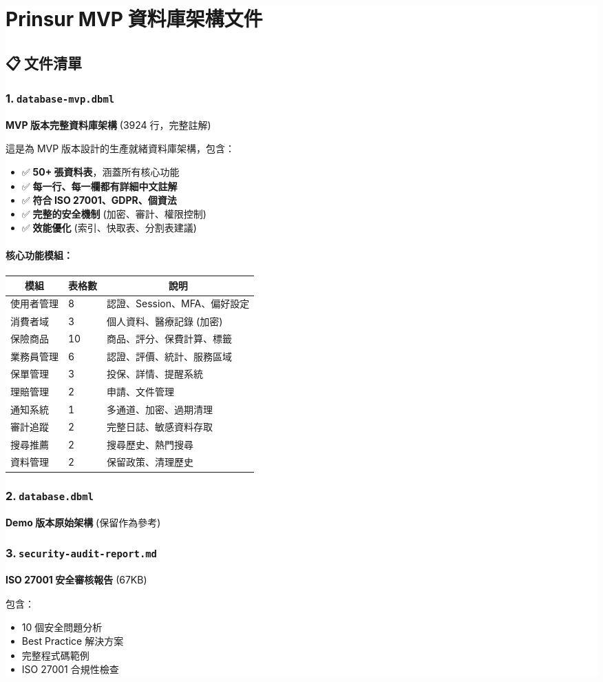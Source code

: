 # Prinsur MVP 資料庫架構文件

## 📋 文件清單

### 1. `database-mvp.dbml`

**MVP 版本完整資料庫架構** (3924 行，完整註解)

這是為 MVP 版本設計的生產就緒資料庫架構，包含：

- ✅ **50+ 張資料表**，涵蓋所有核心功能
- ✅ **每一行、每一欄都有詳細中文註解**
- ✅ **符合 ISO 27001、GDPR、個資法**
- ✅ **完整的安全機制** (加密、審計、權限控制)
- ✅ **效能優化** (索引、快取表、分割表建議)

#### 核心功能模組：

| 模組       | 表格數 | 說明                         |
| ---------- | ------ | ---------------------------- |
| 使用者管理 | 8      | 認證、Session、MFA、偏好設定 |
| 消費者域   | 3      | 個人資料、醫療記錄 (加密)    |
| 保險商品   | 10     | 商品、評分、保費計算、標籤   |
| 業務員管理 | 6      | 認證、評價、統計、服務區域   |
| 保單管理   | 3      | 投保、詳情、提醒系統         |
| 理賠管理   | 2      | 申請、文件管理               |
| 通知系統   | 1      | 多通道、加密、過期清理       |
| 審計追蹤   | 2      | 完整日誌、敏感資料存取       |
| 搜尋推薦   | 2      | 搜尋歷史、熱門搜尋           |
| 資料管理   | 2      | 保留政策、清理歷史           |

### 2. `database.dbml`

**Demo 版本原始架構** (保留作為參考)

### 3. `security-audit-report.md`

**ISO 27001 安全審核報告** (67KB)

包含：

- 10 個安全問題分析
- Best Practice 解決方案
- 完整程式碼範例
- ISO 27001 合規性檢查

